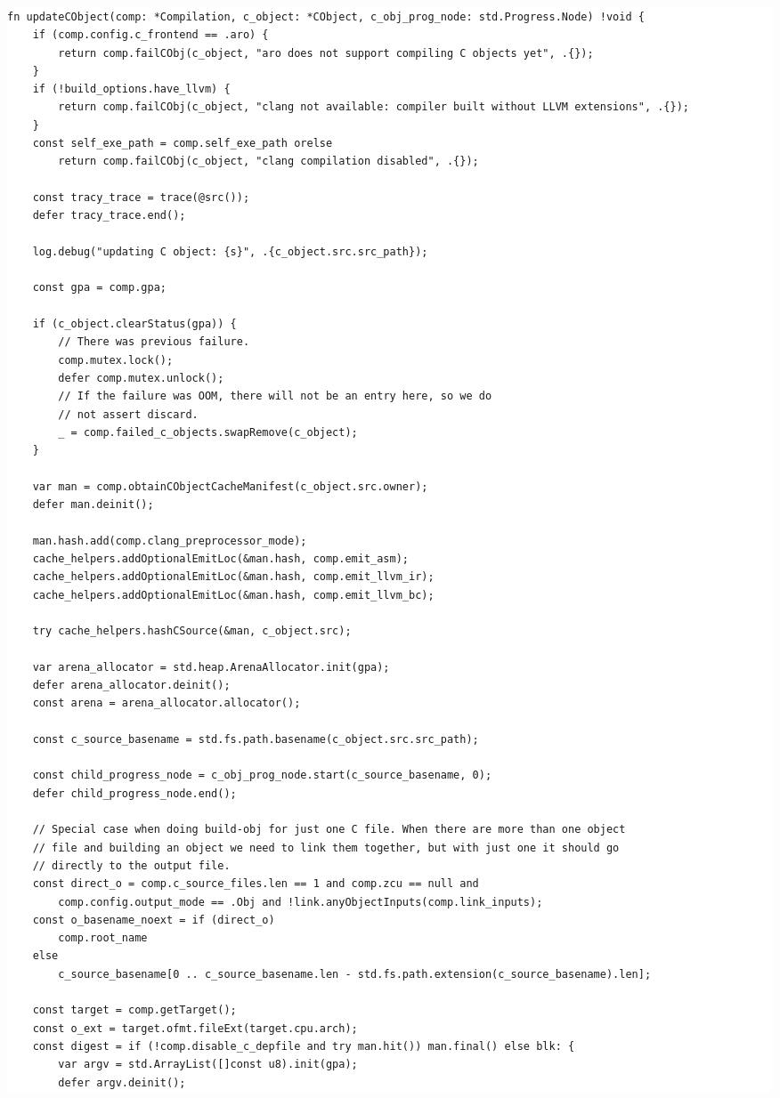 ```zig
fn updateCObject(comp: *Compilation, c_object: *CObject, c_obj_prog_node: std.Progress.Node) !void {
    if (comp.config.c_frontend == .aro) {
        return comp.failCObj(c_object, "aro does not support compiling C objects yet", .{});
    }
    if (!build_options.have_llvm) {
        return comp.failCObj(c_object, "clang not available: compiler built without LLVM extensions", .{});
    }
    const self_exe_path = comp.self_exe_path orelse
        return comp.failCObj(c_object, "clang compilation disabled", .{});

    const tracy_trace = trace(@src());
    defer tracy_trace.end();

    log.debug("updating C object: {s}", .{c_object.src.src_path});

    const gpa = comp.gpa;

    if (c_object.clearStatus(gpa)) {
        // There was previous failure.
        comp.mutex.lock();
        defer comp.mutex.unlock();
        // If the failure was OOM, there will not be an entry here, so we do
        // not assert discard.
        _ = comp.failed_c_objects.swapRemove(c_object);
    }

    var man = comp.obtainCObjectCacheManifest(c_object.src.owner);
    defer man.deinit();

    man.hash.add(comp.clang_preprocessor_mode);
    cache_helpers.addOptionalEmitLoc(&man.hash, comp.emit_asm);
    cache_helpers.addOptionalEmitLoc(&man.hash, comp.emit_llvm_ir);
    cache_helpers.addOptionalEmitLoc(&man.hash, comp.emit_llvm_bc);

    try cache_helpers.hashCSource(&man, c_object.src);

    var arena_allocator = std.heap.ArenaAllocator.init(gpa);
    defer arena_allocator.deinit();
    const arena = arena_allocator.allocator();

    const c_source_basename = std.fs.path.basename(c_object.src.src_path);

    const child_progress_node = c_obj_prog_node.start(c_source_basename, 0);
    defer child_progress_node.end();

    // Special case when doing build-obj for just one C file. When there are more than one object
    // file and building an object we need to link them together, but with just one it should go
    // directly to the output file.
    const direct_o = comp.c_source_files.len == 1 and comp.zcu == null and
        comp.config.output_mode == .Obj and !link.anyObjectInputs(comp.link_inputs);
    const o_basename_noext = if (direct_o)
        comp.root_name
    else
        c_source_basename[0 .. c_source_basename.len - std.fs.path.extension(c_source_basename).len];

    const target = comp.getTarget();
    const o_ext = target.ofmt.fileExt(target.cpu.arch);
    const digest = if (!comp.disable_c_depfile and try man.hit()) man.final() else blk: {
        var argv = std.ArrayList([]const u8).init(gpa);
        defer argv.deinit();
```